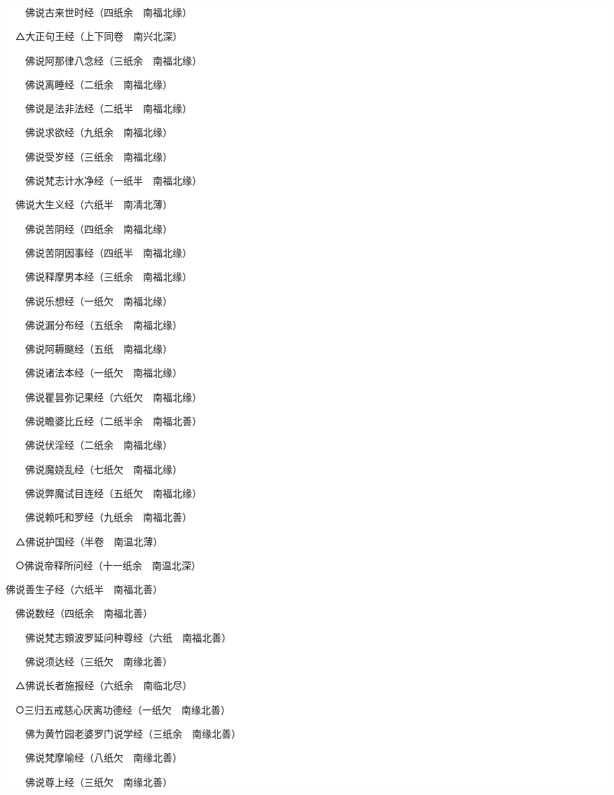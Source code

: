 　　佛说古来世时经（四纸余　南福北缘）

　△大正句王经（上下同卷　南兴北深）

　　佛说阿那律八念经（三纸余　南福北缘）

　　佛说离睡经（二纸余　南福北缘）

　　佛说是法非法经（二纸半　南福北缘）

　　佛说求欲经（九纸余　南福北缘）

　　佛说受岁经（三纸余　南福北缘）

　　佛说梵志计水净经（一纸半　南福北缘）

　佛说大生义经（六纸半　南凊北薄）

　　佛说苦阴经（四纸余　南福北缘）

　　佛说苦阴因事经（四纸半　南福北缘）

　　佛说释摩男本经（三纸余　南福北缘）

　　佛说乐想经（一纸欠　南福北缘）

　　佛说漏分布经（五纸余　南福北缘）

　　佛说阿耨颰经（五纸　南福北缘）

　　佛说诸法本经（一纸欠　南福北缘）

　　佛说瞿昙弥记果经（六纸欠　南福北缘）

　　佛说瞻婆比丘经（二纸半余　南福北善）

　　佛说伏淫经（二纸余　南福北缘）

　　佛说魔娆乱经（七纸欠　南福北缘）

　　佛说弊魔试目连经（五纸欠　南福北缘）

　　佛说赖吒和罗经（九纸余　南福北善）

　△佛说护国经（半卷　南温北薄）

　○佛说帝释所问经（十一纸余　南温北深）

佛说善生子经（六纸半　南福北善）

　佛说数经（四纸余　南福北善）

　　佛说梵志頞波罗延问种尊经（六纸　南福北善）

　　佛说须达经（三纸欠　南缘北善）

　△佛说长者施报经（六纸余　南临北尽）

　○三归五戒慈心厌离功德经（一纸欠　南缘北善）

　　佛为黄竹园老婆罗门说学经（三纸余　南缘北善）

　　佛说梵摩喻经（八纸欠　南缘北善）

　　佛说尊上经（三纸欠　南缘北善）
